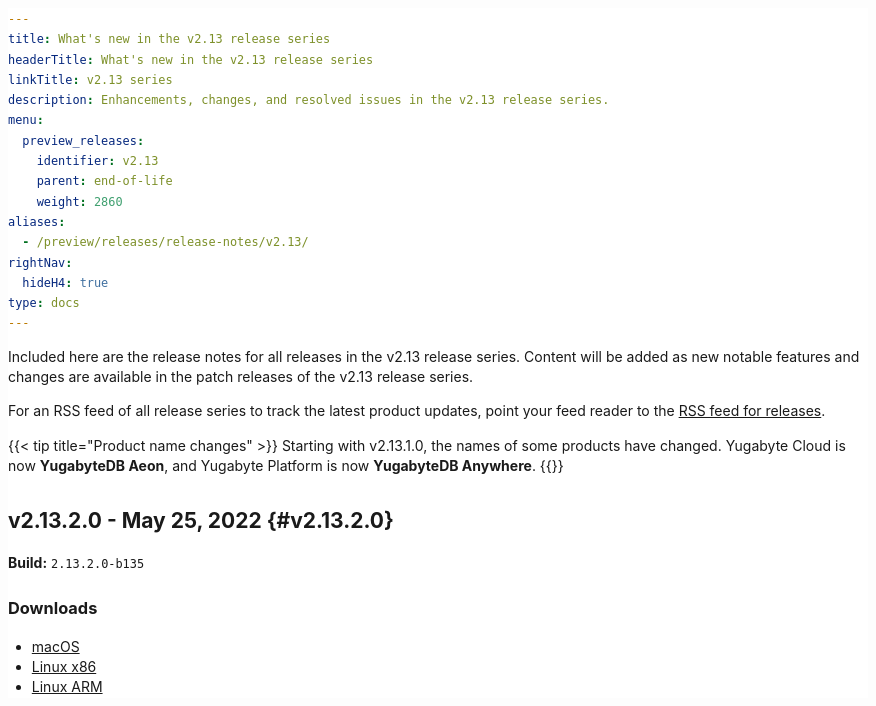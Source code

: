 ```yaml
---
title: What's new in the v2.13 release series
headerTitle: What's new in the v2.13 release series
linkTitle: v2.13 series
description: Enhancements, changes, and resolved issues in the v2.13 release series.
menu:
  preview_releases:
    identifier: v2.13
    parent: end-of-life
    weight: 2860
aliases:
  - /preview/releases/release-notes/v2.13/
rightNav:
  hideH4: true
type: docs
---
```


Included here are the release notes for all releases in the v2.13 release series. Content will be added as new notable features and changes are available in the patch releases of the v2.13 release series.

For an RSS feed of all release series to track the latest product updates, point your feed reader to the [RSS feed for releases](../../../index.xml).

{{< tip title="Product name changes" >}}
Starting with v2.13.1.0, the names of some products have changed. Yugabyte Cloud is now **YugabyteDB Aeon**, and Yugabyte Platform is now **YugabyteDB Anywhere**.
{{</tip>}}

## v2.13.2.0 - May 25, 2022 {#v2.13.2.0}

**Build:** `2.13.2.0-b135`

### Downloads

<ul class="nav yb-pills">
  <li>
    <a href="https://downloads.yugabyte.com/releases/2.13.2.0/yugabyte-2.13.2.0-b135-darwin-x86_64.tar.gz">
        <i class="fa-brands fa-apple"></i><span>macOS</span>
    </a>
  </li>
  <li>
    <a href="https://downloads.yugabyte.com/releases/2.13.2.0/yugabyte-2.13.2.0-b135-linux-x86_64.tar.gz">
        <i class="fa-brands fa-linux"></i><span>Linux x86</span>
    </a>
  </li>
  <li>
    <a href="https://downloads.yugabyte.com/releases/2.13.2.0/yugabyte-2.13.2.0-b135-el8-aarch64.tar.gz">
        <i class="fa-brands fa-linux"></i><span>Linux ARM</span>
    </a>
  </li>
</ul>
